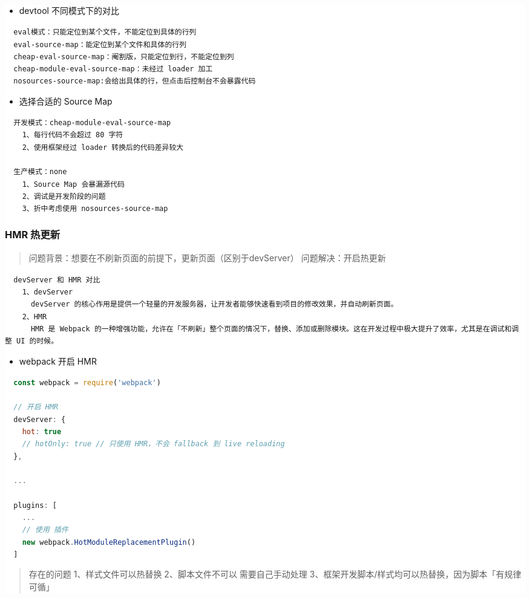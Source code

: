 - devtool 不同模式下的对比

```
  eval模式：只能定位到某个文件，不能定位到具体的行列
  eval-source-map：能定位到某个文件和具体的行列
  cheap-eval-source-map：阉割版，只能定位到行，不能定位到列
  cheap-module-eval-source-map：未经过 loader 加工
  nosources-source-map:会给出具体的行，但点击后控制台不会暴露代码
```

- 选择合适的 Source Map
```
  开发模式：cheap-module-eval-source-map
    1、每行代码不会超过 80 字符
    2、使用框架经过 loader 转换后的代码差异较大

  生产模式：none
    1、Source Map 会暴漏源代码
    2、调试是开发阶段的问题
    3、折中考虑使用 nosources-source-map 
```

### HMR 热更新
> 问题背景：想要在不刷新页面的前提下，更新页面（区别于devServer）
> 问题解决：开启热更新

```
  devServer 和 HMR 对比
    1、devServer
      devServer 的核心作用是提供一个轻量的开发服务器，让开发者能够快速看到项目的修改效果，并自动刷新页面。
    2、HMR
      HMR 是 Webpack 的一种增强功能，允许在「不刷新」整个页面的情况下，替换、添加或删除模块。这在开发过程中极大提升了效率，尤其是在调试和调整 UI 的时候。
```

- webpack 开启 HMR
```js
  const webpack = require('webpack')

  // 开启 HMR
  devServer: {
    hot: true
    // hotOnly: true // 只使用 HMR，不会 fallback 到 live reloading
  },

  ...

  plugins: [
    ...
    // 使用 插件
    new webpack.HotModuleReplacementPlugin()
  ]
```

> 存在的问题
>   1、样式文件可以热替换
>   2、脚本文件不可以 需要自己手动处理
>   3、框架开发脚本/样式均可以热替换，因为脚本「有规律可循」
